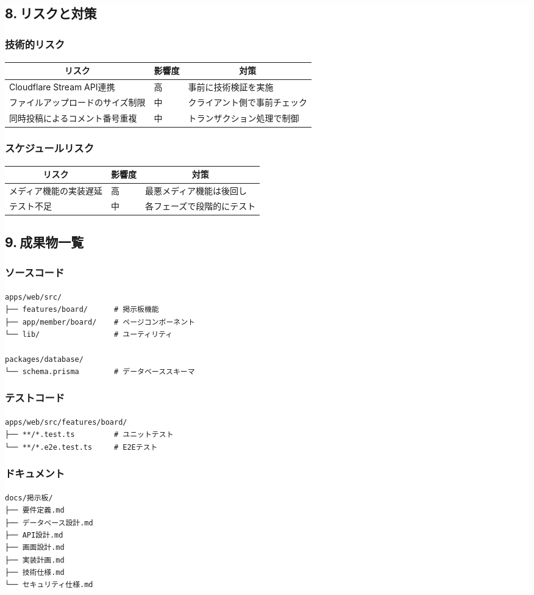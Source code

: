## 8. リスクと対策

### 技術的リスク
| リスク | 影響度 | 対策 |
|--------|--------|------|
| Cloudflare Stream API連携 | 高 | 事前に技術検証を実施 |
| ファイルアップロードのサイズ制限 | 中 | クライアント側で事前チェック |
| 同時投稿によるコメント番号重複 | 中 | トランザクション処理で制御 |

### スケジュールリスク
| リスク | 影響度 | 対策 |
|--------|--------|------|
| メディア機能の実装遅延 | 高 | 最悪メディア機能は後回し |
| テスト不足 | 中 | 各フェーズで段階的にテスト |

## 9. 成果物一覧

### ソースコード
```
apps/web/src/
├── features/board/      # 掲示板機能
├── app/member/board/    # ページコンポーネント
└── lib/                 # ユーティリティ

packages/database/
└── schema.prisma        # データベーススキーマ
```

### テストコード
```
apps/web/src/features/board/
├── **/*.test.ts         # ユニットテスト
└── **/*.e2e.test.ts     # E2Eテスト
```

### ドキュメント
```
docs/掲示板/
├── 要件定義.md
├── データベース設計.md
├── API設計.md
├── 画面設計.md
├── 実装計画.md
├── 技術仕様.md
└── セキュリティ仕様.md
```
